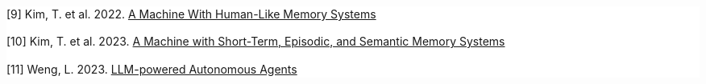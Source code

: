 [9] Kim, T. et al. 2022. [A Machine With Human-Like Memory
Systems](https://arxiv.org/abs/2204.01611)

[10] Kim, T. et al. 2023. [A Machine with Short-Term, Episodic, and Semantic Memory
Systems](https://doi.org/10.1609/aaai.v37i1.25075)

[11] Weng, L. 2023. [LLM-powered Autonomous
Agents](https://lilianweng.github.io/posts/2023-06-23-agent/)
